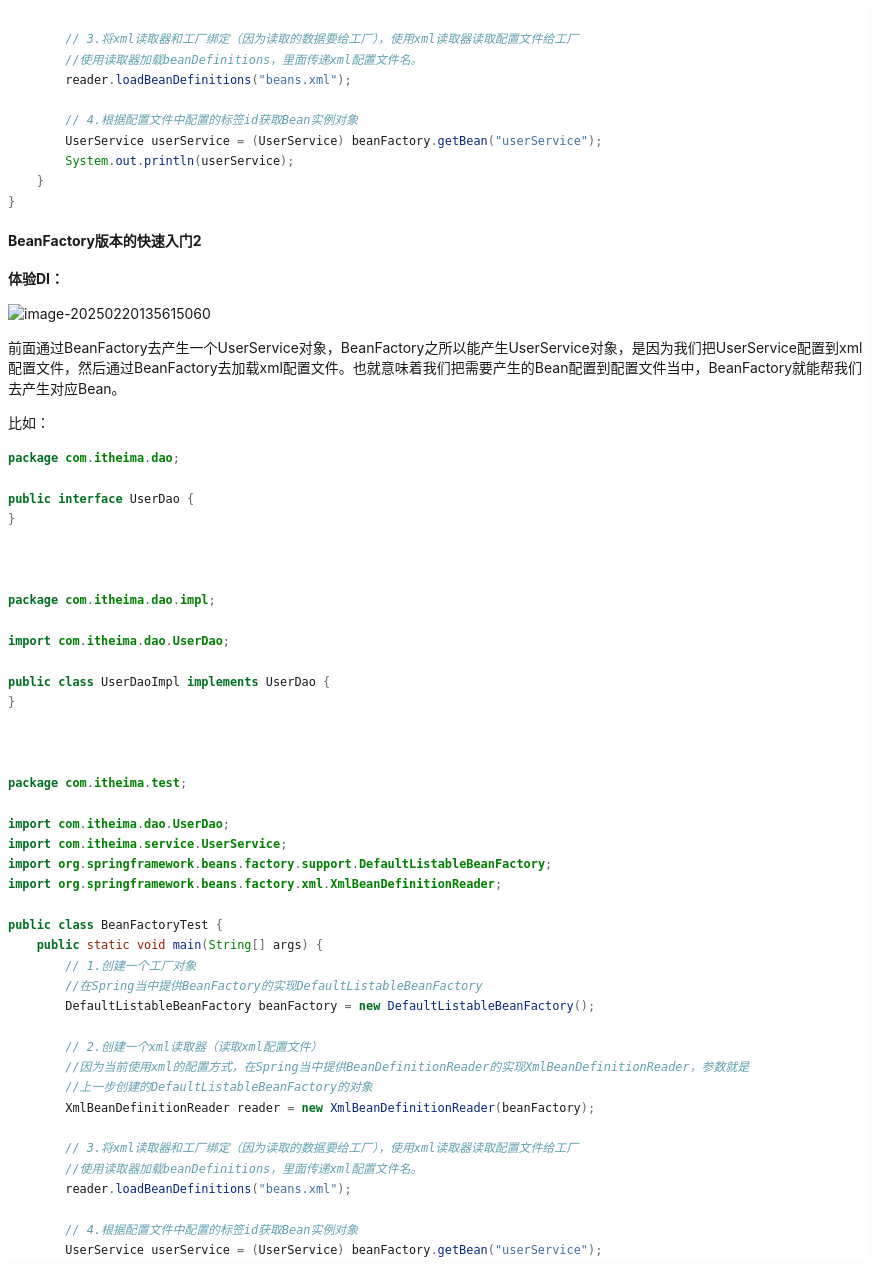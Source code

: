    ```java
   
           // 3.将xml读取器和工厂绑定（因为读取的数据要给工厂），使用xml读取器读取配置文件给工厂
           //使用读取器加载beanDefinitions，里面传递xml配置文件名。
           reader.loadBeanDefinitions("beans.xml");
   
           // 4.根据配置文件中配置的标签id获取Bean实例对象
           UserService userService = (UserService) beanFactory.getBean("userService");
           System.out.println(userService);
       }
   }
   ```



#### BeanFactory版本的快速入门2

**体验DI：**

![image-20250220135615060](Spring.assets/image-20250220135615060.png)

前面通过BeanFactory去产生一个UserService对象，BeanFactory之所以能产生UserService对象，是因为我们把UserService配置到xml配置文件，然后通过BeanFactory去加载xml配置文件。也就意味着我们把需要产生的Bean配置到配置文件当中，BeanFactory就能帮我们去产生对应Bean。

比如：

```java
package com.itheima.dao;

public interface UserDao {
}



package com.itheima.dao.impl;

import com.itheima.dao.UserDao;

public class UserDaoImpl implements UserDao {
}



package com.itheima.test;

import com.itheima.dao.UserDao;
import com.itheima.service.UserService;
import org.springframework.beans.factory.support.DefaultListableBeanFactory;
import org.springframework.beans.factory.xml.XmlBeanDefinitionReader;

public class BeanFactoryTest {
    public static void main(String[] args) {
        // 1.创建一个工厂对象
        //在Spring当中提供BeanFactory的实现DefaultListableBeanFactory
        DefaultListableBeanFactory beanFactory = new DefaultListableBeanFactory();

        // 2.创建一个xml读取器（读取xml配置文件）
        //因为当前使用xml的配置方式，在Spring当中提供BeanDefinitionReader的实现XmlBeanDefinitionReader，参数就是
        //上一步创建的DefaultListableBeanFactory的对象
        XmlBeanDefinitionReader reader = new XmlBeanDefinitionReader(beanFactory);

        // 3.将xml读取器和工厂绑定（因为读取的数据要给工厂），使用xml读取器读取配置文件给工厂
        //使用读取器加载beanDefinitions，里面传递xml配置文件名。
        reader.loadBeanDefinitions("beans.xml");

        // 4.根据配置文件中配置的标签id获取Bean实例对象
        UserService userService = (UserService) beanFactory.getBean("userService");
```